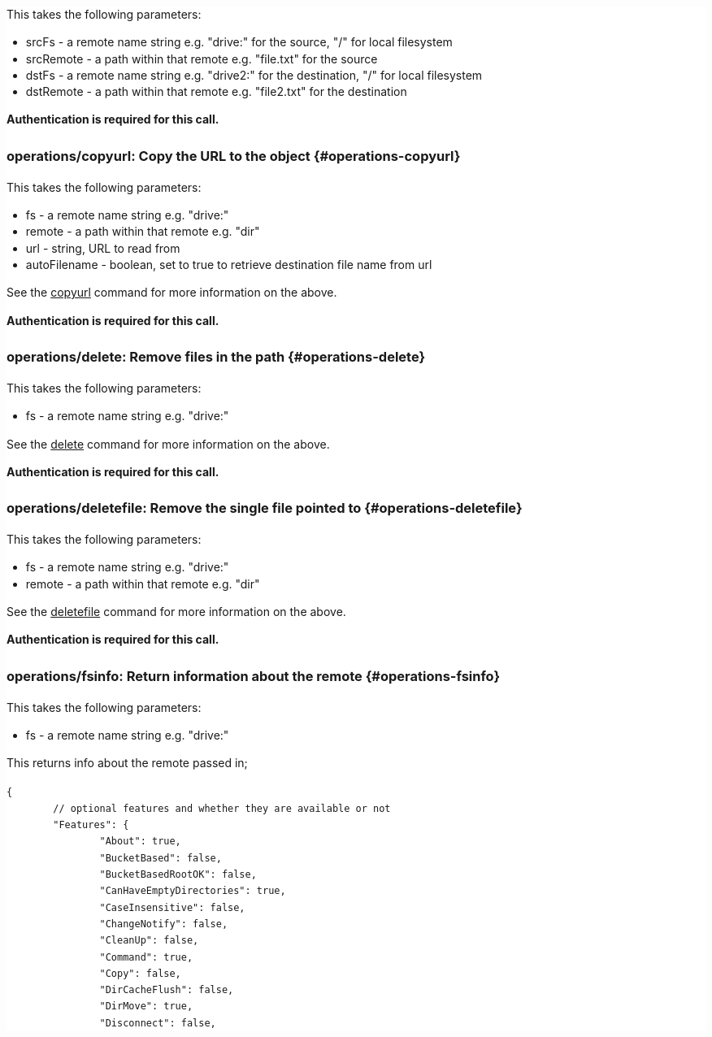 This takes the following parameters:

- srcFs - a remote name string e.g. "drive:" for the source, "/" for local filesystem
- srcRemote - a path within that remote e.g. "file.txt" for the source
- dstFs - a remote name string e.g. "drive2:" for the destination, "/" for local filesystem
- dstRemote - a path within that remote e.g. "file2.txt" for the destination

**Authentication is required for this call.**

### operations/copyurl: Copy the URL to the object {#operations-copyurl}

This takes the following parameters:

- fs - a remote name string e.g. "drive:"
- remote - a path within that remote e.g. "dir"
- url - string, URL to read from
 - autoFilename - boolean, set to true to retrieve destination file name from url

See the [copyurl](/commands/rclone_copyurl/) command for more information on the above.

**Authentication is required for this call.**

### operations/delete: Remove files in the path {#operations-delete}

This takes the following parameters:

- fs - a remote name string e.g. "drive:"

See the [delete](/commands/rclone_delete/) command for more information on the above.

**Authentication is required for this call.**

### operations/deletefile: Remove the single file pointed to {#operations-deletefile}

This takes the following parameters:

- fs - a remote name string e.g. "drive:"
- remote - a path within that remote e.g. "dir"

See the [deletefile](/commands/rclone_deletefile/) command for more information on the above.

**Authentication is required for this call.**

### operations/fsinfo: Return information about the remote {#operations-fsinfo}

This takes the following parameters:

- fs - a remote name string e.g. "drive:"

This returns info about the remote passed in;

```
{
        // optional features and whether they are available or not
        "Features": {
                "About": true,
                "BucketBased": false,
                "BucketBasedRootOK": false,
                "CanHaveEmptyDirectories": true,
                "CaseInsensitive": false,
                "ChangeNotify": false,
                "CleanUp": false,
                "Command": true,
                "Copy": false,
                "DirCacheFlush": false,
                "DirMove": true,
                "Disconnect": false,
```